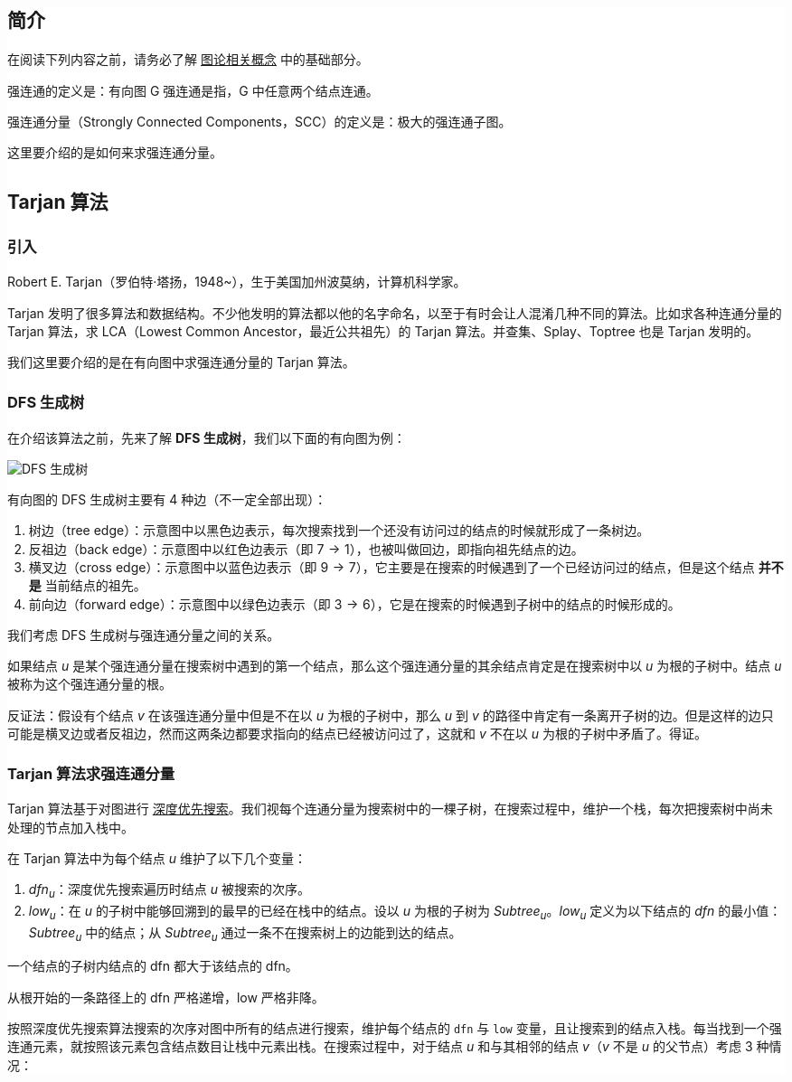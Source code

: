 ## 简介

在阅读下列内容之前，请务必了解 [图论相关概念](./concept.md) 中的基础部分。

强连通的定义是：有向图 G 强连通是指，G 中任意两个结点连通。

强连通分量（Strongly Connected Components，SCC）的定义是：极大的强连通子图。

这里要介绍的是如何来求强连通分量。

## Tarjan 算法

### 引入

Robert E. Tarjan（罗伯特·塔扬，1948\~），生于美国加州波莫纳，计算机科学家。

Tarjan 发明了很多算法和数据结构。不少他发明的算法都以他的名字命名，以至于有时会让人混淆几种不同的算法。比如求各种连通分量的 Tarjan 算法，求 LCA（Lowest Common Ancestor，最近公共祖先）的 Tarjan 算法。并查集、Splay、Toptree 也是 Tarjan 发明的。

我们这里要介绍的是在有向图中求强连通分量的 Tarjan 算法。

### DFS 生成树

在介绍该算法之前，先来了解 **DFS 生成树**，我们以下面的有向图为例：

![DFS 生成树](./images/dfs-tree.svg)

有向图的 DFS 生成树主要有 4 种边（不一定全部出现）：

1.  树边（tree edge）：示意图中以黑色边表示，每次搜索找到一个还没有访问过的结点的时候就形成了一条树边。
2.  反祖边（back edge）：示意图中以红色边表示（即 $7 \rightarrow 1$），也被叫做回边，即指向祖先结点的边。
3.  横叉边（cross edge）：示意图中以蓝色边表示（即 $9 \rightarrow 7$），它主要是在搜索的时候遇到了一个已经访问过的结点，但是这个结点 **并不是** 当前结点的祖先。
4.  前向边（forward edge）：示意图中以绿色边表示（即 $3 \rightarrow 6$），它是在搜索的时候遇到子树中的结点的时候形成的。

我们考虑 DFS 生成树与强连通分量之间的关系。

如果结点 $u$ 是某个强连通分量在搜索树中遇到的第一个结点，那么这个强连通分量的其余结点肯定是在搜索树中以 $u$ 为根的子树中。结点 $u$ 被称为这个强连通分量的根。

反证法：假设有个结点 $v$ 在该强连通分量中但是不在以 $u$ 为根的子树中，那么 $u$ 到 $v$ 的路径中肯定有一条离开子树的边。但是这样的边只可能是横叉边或者反祖边，然而这两条边都要求指向的结点已经被访问过了，这就和 $v$ 不在以 $u$ 为根的子树中矛盾了。得证。

### Tarjan 算法求强连通分量

Tarjan 算法基于对图进行 [深度优先搜索](https://oi-wiki.org/graph/dfs/)。我们视每个连通分量为搜索树中的一棵子树，在搜索过程中，维护一个栈，每次把搜索树中尚未处理的节点加入栈中。

在 Tarjan 算法中为每个结点 $u$ 维护了以下几个变量：

1.  $\textit{dfn}_u$：深度优先搜索遍历时结点 $u$ 被搜索的次序。
2.  $\textit{low}_u$：在 $u$ 的子树中能够回溯到的最早的已经在栈中的结点。设以 $u$ 为根的子树为 $\textit{Subtree}_u$。$\textit{low}_u$ 定义为以下结点的 $\textit{dfn}$ 的最小值：$\textit{Subtree}_u$ 中的结点；从 $\textit{Subtree}_u$ 通过一条不在搜索树上的边能到达的结点。

一个结点的子树内结点的 dfn 都大于该结点的 dfn。

从根开始的一条路径上的 dfn 严格递增，low 严格非降。

按照深度优先搜索算法搜索的次序对图中所有的结点进行搜索，维护每个结点的 `dfn` 与 `low` 变量，且让搜索到的结点入栈。每当找到一个强连通元素，就按照该元素包含结点数目让栈中元素出栈。在搜索过程中，对于结点 $u$ 和与其相邻的结点 $v$（$v$ 不是 $u$ 的父节点）考虑 3 种情况：
